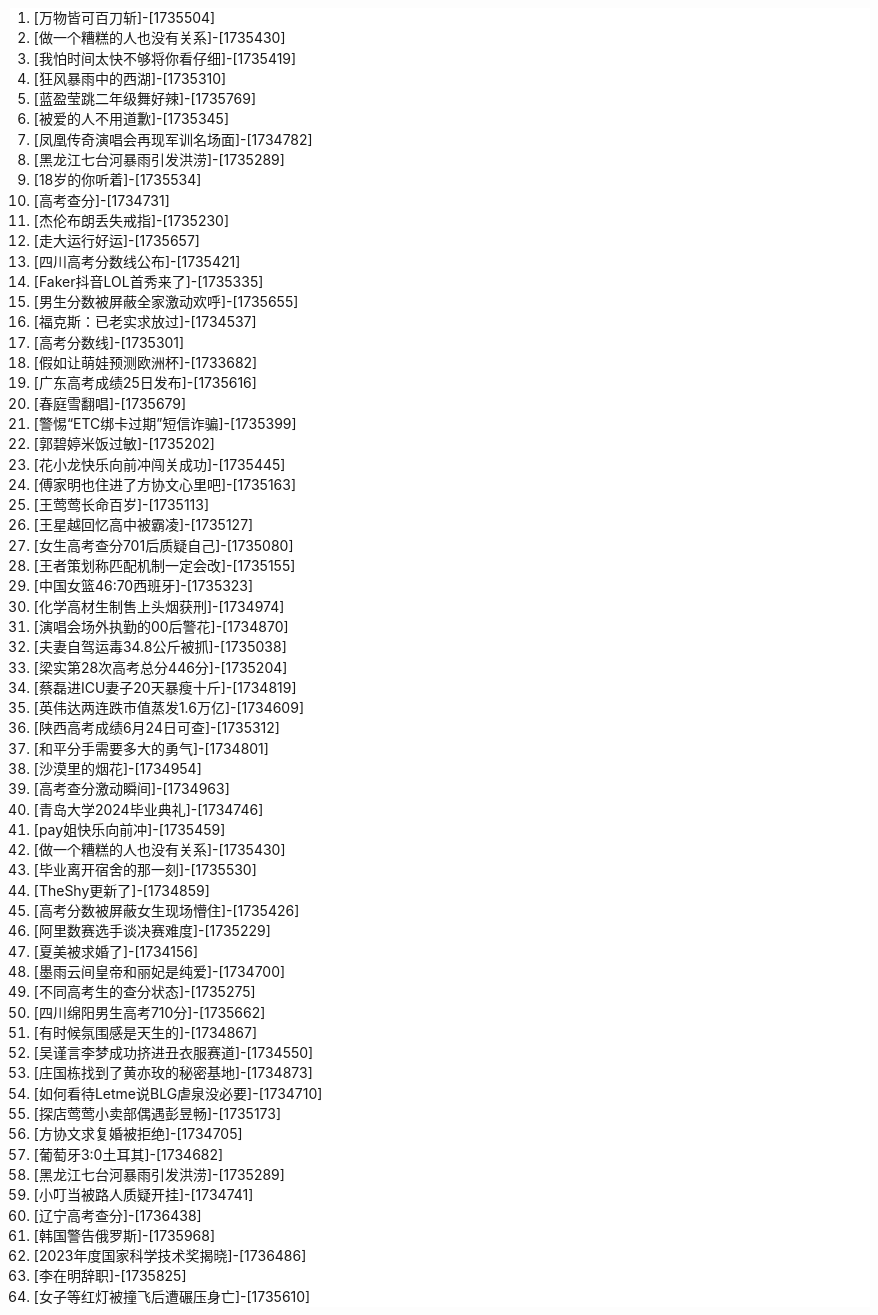 1. [万物皆可百刀斩]-[1735504]
1. [做一个糟糕的人也没有关系]-[1735430]
1. [我怕时间太快不够将你看仔细]-[1735419]
1. [狂风暴雨中的西湖]-[1735310]
1. [蓝盈莹跳二年级舞好辣]-[1735769]
1. [被爱的人不用道歉]-[1735345]
1. [凤凰传奇演唱会再现军训名场面]-[1734782]
1. [黑龙江七台河暴雨引发洪涝]-[1735289]
1. [18岁的你听着]-[1735534]
1. [高考查分]-[1734731]
1. [杰伦布朗丢失戒指]-[1735230]
1. [走大运行好运]-[1735657]
1. [四川高考分数线公布]-[1735421]
1. [Faker抖音LOL首秀来了]-[1735335]
1. [男生分数被屏蔽全家激动欢呼]-[1735655]
1. [福克斯：已老实求放过]-[1734537]
1. [高考分数线]-[1735301]
1. [假如让萌娃预测欧洲杯]-[1733682]
1. [广东高考成绩25日发布]-[1735616]
1. [春庭雪翻唱]-[1735679]
1. [警惕“ETC绑卡过期”短信诈骗]-[1735399]
1. [郭碧婷米饭过敏]-[1735202]
1. [花小龙快乐向前冲闯关成功]-[1735445]
1. [傅家明也住进了方协文心里吧]-[1735163]
1. [王莺莺长命百岁]-[1735113]
1. [王星越回忆高中被霸凌]-[1735127]
1. [女生高考查分701后质疑自己]-[1735080]
1. [王者策划称匹配机制一定会改]-[1735155]
1. [中国女篮46:70西班牙]-[1735323]
1. [化学高材生制售上头烟获刑]-[1734974]
1. [演唱会场外执勤的00后警花]-[1734870]
1. [夫妻自驾运毒34.8公斤被抓]-[1735038]
1. [梁实第28次高考总分446分]-[1735204]
1. [蔡磊进ICU妻子20天暴瘦十斤]-[1734819]
1. [英伟达两连跌市值蒸发1.6万亿]-[1734609]
1. [陕西高考成绩6月24日可查]-[1735312]
1. [和平分手需要多大的勇气]-[1734801]
1. [沙漠里的烟花]-[1734954]
1. [高考查分激动瞬间]-[1734963]
1. [青岛大学2024毕业典礼]-[1734746]
1. [pay姐快乐向前冲]-[1735459]
1. [做一个糟糕的人也没有关系]-[1735430]
1. [毕业离开宿舍的那一刻]-[1735530]
1. [TheShy更新了]-[1734859]
1. [高考分数被屏蔽女生现场懵住]-[1735426]
1. [阿里数赛选手谈决赛难度]-[1735229]
1. [夏美被求婚了]-[1734156]
1. [墨雨云间皇帝和丽妃是纯爱]-[1734700]
1. [不同高考生的查分状态]-[1735275]
1. [四川绵阳男生高考710分]-[1735662]
1. [有时候氛围感是天生的]-[1734867]
1. [吴谨言李梦成功挤进丑衣服赛道]-[1734550]
1. [庄国栋找到了黄亦玫的秘密基地]-[1734873]
1. [如何看待Letme说BLG虐泉没必要]-[1734710]
1. [探店莺莺小卖部偶遇彭昱畅]-[1735173]
1. [方协文求复婚被拒绝]-[1734705]
1. [葡萄牙3:0土耳其]-[1734682]
1. [黑龙江七台河暴雨引发洪涝]-[1735289]
1. [小叮当被路人质疑开挂]-[1734741]
1. [辽宁高考查分]-[1736438]
1. [韩国警告俄罗斯]-[1735968]
1. [2023年度国家科学技术奖揭晓]-[1736486]
1. [李在明辞职]-[1735825]
1. [女子等红灯被撞飞后遭碾压身亡]-[1735610]